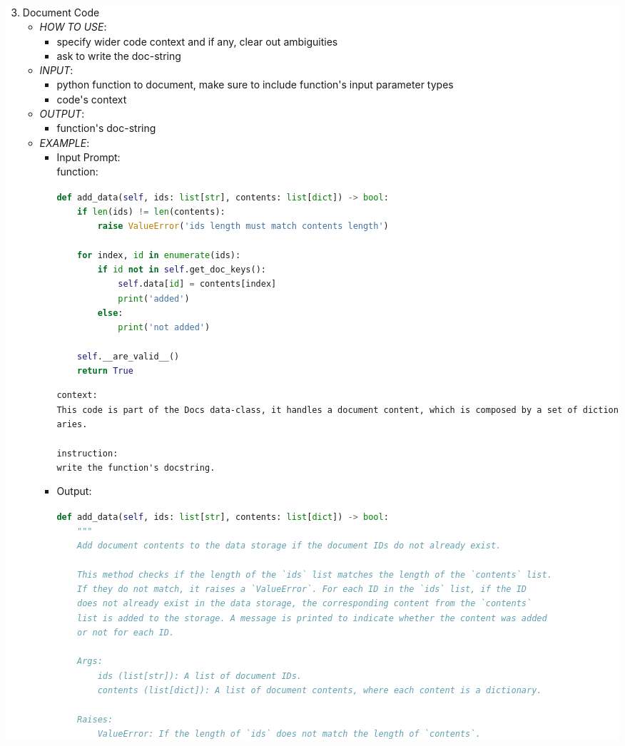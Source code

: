 3. Document Code
    - *HOW TO USE*:
        - specify wider code context and if any, clear out ambiguities
        - ask to write the doc-string
    - *INPUT*:
        - python function to document, make sure to include function's input parameter types
        - code's context  
    - *OUTPUT*:
        - function's doc-string
    - *EXAMPLE*:
        - Input Prompt: \
            function:
            ```python
            def add_data(self, ids: list[str], contents: list[dict]) -> bool:
                if len(ids) != len(contents):
                    raise ValueError('ids length must match contents length')
                
                for index, id in enumerate(ids):
                    if id not in self.get_doc_keys():
                        self.data[id] = contents[index]
                        print('added')
                    else:
                        print('not added')
                
                self.__are_valid__()
                return True
            ```
            ```text
            context:
            This code is part of the Docs data-class, it handles a document content, which is composed by a set of dictionaries.

            instruction:
            write the function's docstring.
            ```
        - Output:
            ```python
            def add_data(self, ids: list[str], contents: list[dict]) -> bool:
                """
                Add document contents to the data storage if the document IDs do not already exist.

                This method checks if the length of the `ids` list matches the length of the `contents` list.
                If they do not match, it raises a `ValueError`. For each ID in the `ids` list, if the ID
                does not already exist in the data storage, the corresponding content from the `contents`
                list is added to the storage. A message is printed to indicate whether the content was added
                or not for each ID.

                Args:
                    ids (list[str]): A list of document IDs.
                    contents (list[dict]): A list of document contents, where each content is a dictionary.

                Raises:
                    ValueError: If the length of `ids` does not match the length of `contents`.
